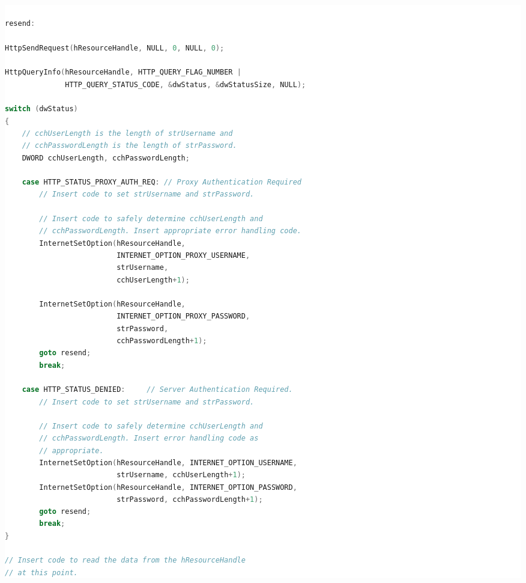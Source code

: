 ```C++

resend:

HttpSendRequest(hResourceHandle, NULL, 0, NULL, 0);

HttpQueryInfo(hResourceHandle, HTTP_QUERY_FLAG_NUMBER |
              HTTP_QUERY_STATUS_CODE, &dwStatus, &dwStatusSize, NULL);

switch (dwStatus)
{
    // cchUserLength is the length of strUsername and
    // cchPasswordLength is the length of strPassword.
    DWORD cchUserLength, cchPasswordLength;

    case HTTP_STATUS_PROXY_AUTH_REQ: // Proxy Authentication Required
        // Insert code to set strUsername and strPassword.

        // Insert code to safely determine cchUserLength and
        // cchPasswordLength. Insert appropriate error handling code.
        InternetSetOption(hResourceHandle,
                          INTERNET_OPTION_PROXY_USERNAME,
                          strUsername,
                          cchUserLength+1);

        InternetSetOption(hResourceHandle,
                          INTERNET_OPTION_PROXY_PASSWORD,
                          strPassword,
                          cchPasswordLength+1);
        goto resend;
        break;

    case HTTP_STATUS_DENIED:     // Server Authentication Required.
        // Insert code to set strUsername and strPassword.

        // Insert code to safely determine cchUserLength and
        // cchPasswordLength. Insert error handling code as
        // appropriate.
        InternetSetOption(hResourceHandle, INTERNET_OPTION_USERNAME,
                          strUsername, cchUserLength+1);
        InternetSetOption(hResourceHandle, INTERNET_OPTION_PASSWORD,
                          strPassword, cchPasswordLength+1);
        goto resend;
        break;
}

// Insert code to read the data from the hResourceHandle
// at this point.

```

